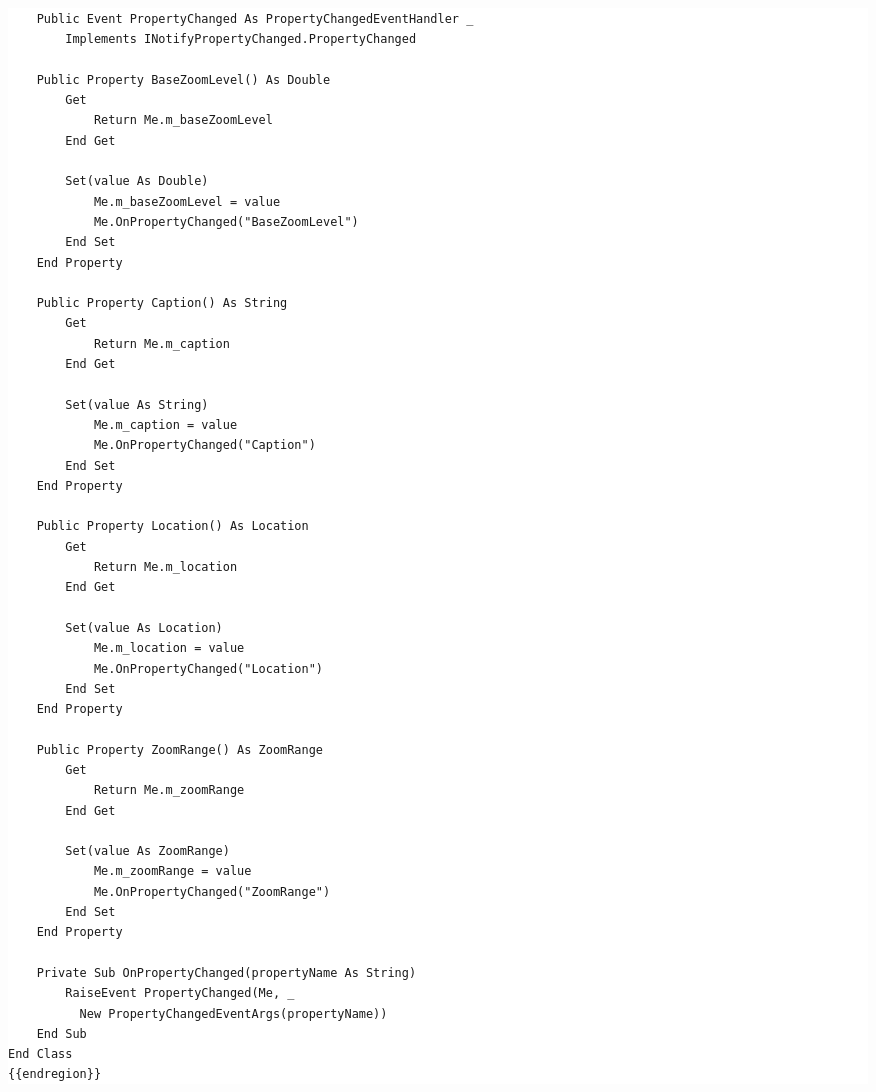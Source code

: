 		Public Event PropertyChanged As PropertyChangedEventHandler _
			Implements INotifyPropertyChanged.PropertyChanged
	
		Public Property BaseZoomLevel() As Double
			Get
				Return Me.m_baseZoomLevel
			End Get
	
			Set(value As Double)
				Me.m_baseZoomLevel = value
				Me.OnPropertyChanged("BaseZoomLevel")
			End Set
		End Property
	
		Public Property Caption() As String
			Get
				Return Me.m_caption
			End Get
	
			Set(value As String)
				Me.m_caption = value
				Me.OnPropertyChanged("Caption")
			End Set
		End Property
	
		Public Property Location() As Location
			Get
				Return Me.m_location
			End Get
	
			Set(value As Location)
				Me.m_location = value
				Me.OnPropertyChanged("Location")
			End Set
		End Property
	
		Public Property ZoomRange() As ZoomRange
			Get
				Return Me.m_zoomRange
			End Get
	
			Set(value As ZoomRange)
				Me.m_zoomRange = value
				Me.OnPropertyChanged("ZoomRange")
			End Set
		End Property
	
		Private Sub OnPropertyChanged(propertyName As String)
			RaiseEvent PropertyChanged(Me, _
			  New PropertyChangedEventArgs(propertyName))
		End Sub
	End Class
	{{endregion}}


